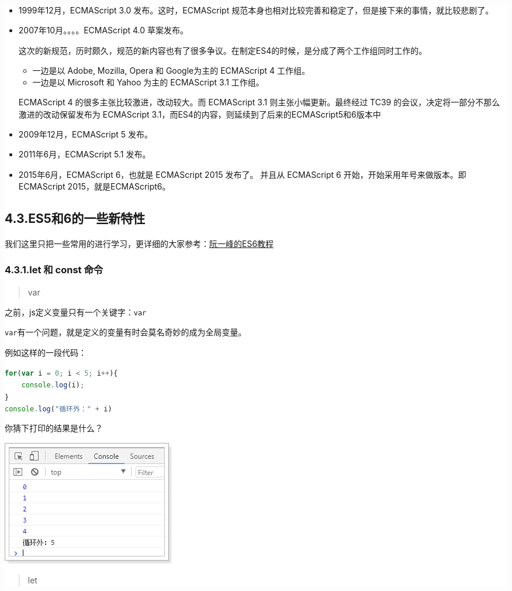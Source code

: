 - 1999年12月，ECMAScript 3.0 发布。这时，ECMAScript 规范本身也相对比较完善和稳定了，但是接下来的事情，就比较悲剧了。

- 2007年10月。。。。ECMAScript 4.0 草案发布。

  这次的新规范，历时颇久，规范的新内容也有了很多争议。在制定ES4的时候，是分成了两个工作组同时工作的。

  - 一边是以 Adobe, Mozilla, Opera 和 Google为主的 ECMAScript 4 工作组。
  - 一边是以 Microsoft 和 Yahoo 为主的 ECMAScript 3.1 工作组。

  ECMAScript 4 的很多主张比较激进，改动较大。而 ECMAScript 3.1 则主张小幅更新。最终经过 TC39 的会议，决定将一部分不那么激进的改动保留发布为 ECMAScript 3.1，而ES4的内容，则延续到了后来的ECMAScript5和6版本中

- 2009年12月，ECMAScript 5 发布。

- 2011年6月，ECMAScript 5.1 发布。

- 2015年6月，ECMAScript 6，也就是 ECMAScript 2015 发布了。 并且从 ECMAScript 6 开始，开始采用年号来做版本。即 ECMAScript 2015，就是ECMAScript6。 



## 4.3.ES5和6的一些新特性

我们这里只把一些常用的进行学习，更详细的大家参考：[阮一峰的ES6教程](http://es6.ruanyifeng.com/?search=reduce&x=0&y=0#README)

### 4.3.1.let 和 const 命令

> var

之前，js定义变量只有一个关键字：`var`

`var`有一个问题，就是定义的变量有时会莫名奇妙的成为全局变量。

例如这样的一段代码：

```js
for(var i = 0; i < 5; i++){
    console.log(i);
}
console.log("循环外：" + i)
```

你猜下打印的结果是什么？

 ![1526107278999](assets/1526107278999.png)



> let
